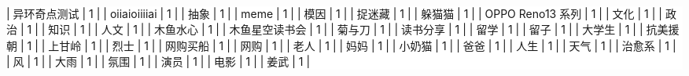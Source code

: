 | 异环奇点测试 | 1 |
| oiiaioiiiiai | 1 |
| 抽象 | 1 |
| meme | 1 |
| 模因 | 1 |
| 捉迷藏 | 1 |
| 躲猫猫 | 1 |
| OPPO Reno13 系列 | 1 |
| 文化 | 1 |
| 政治 | 1 |
| 知识 | 1 |
| 人文 | 1 |
| 木鱼水心 | 1 |
| 木鱼星空读书会 | 1 |
| 菊与刀 | 1 |
| 读书分享 | 1 |
| 留学 | 1 |
| 留子 | 1 |
| 大学生 | 1 |
| 抗美援朝 | 1 |
| 上甘岭 | 1 |
| 烈士 | 1 |
| 网购买船 | 1 |
| 网购 | 1 |
| 老人 | 1 |
| 妈妈 | 1 |
| 小奶猫 | 1 |
| 爸爸 | 1 |
| 人生 | 1 |
| 天气 | 1 |
| 治愈系 | 1 |
| 风 | 1 |
| 大雨 | 1 |
| 氛围 | 1 |
| 演员 | 1 |
| 电影 | 1 |
| 姜武 | 1 |